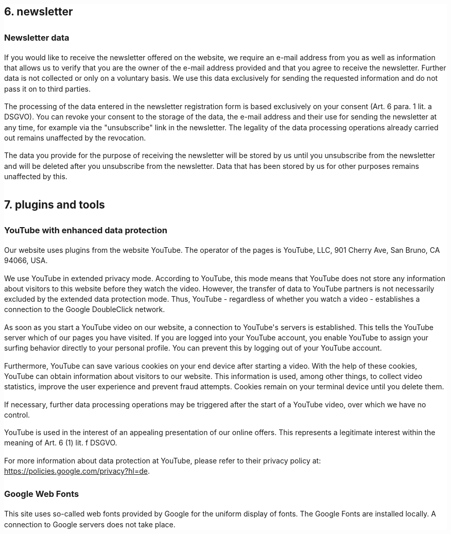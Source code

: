 ## 6. newsletter
### Newsletter data
If you would like to receive the newsletter offered on the website, we require an e-mail address from you as well as information that allows us to verify that you are the owner of the e-mail address provided and that you agree to receive the newsletter. Further data is not collected or only on a voluntary basis. We use this data exclusively for sending the requested information and do not pass it on to third parties.

The processing of the data entered in the newsletter registration form is based exclusively on your consent (Art. 6 para. 1 lit. a DSGVO). You can revoke your consent to the storage of the data, the e-mail address and their use for sending the newsletter at any time, for example via the "unsubscribe" link in the newsletter. The legality of the data processing operations already carried out remains unaffected by the revocation.

The data you provide for the purpose of receiving the newsletter will be stored by us until you unsubscribe from the newsletter and will be deleted after you unsubscribe from the newsletter. Data that has been stored by us for other purposes remains unaffected by this.

## 7. plugins and tools
### YouTube with enhanced data protection
Our website uses plugins from the website YouTube. The operator of the pages is YouTube, LLC, 901 Cherry Ave, San Bruno, CA 94066, USA.

We use YouTube in extended privacy mode. According to YouTube, this mode means that YouTube does not store any information about visitors to this website before they watch the video. However, the transfer of data to YouTube partners is not necessarily excluded by the extended data protection mode. Thus, YouTube - regardless of whether you watch a video - establishes a connection to the Google DoubleClick network.

As soon as you start a YouTube video on our website, a connection to YouTube's servers is established. This tells the YouTube server which of our pages you have visited. If you are logged into your YouTube account, you enable YouTube to assign your surfing behavior directly to your personal profile. You can prevent this by logging out of your YouTube account.

Furthermore, YouTube can save various cookies on your end device after starting a video. With the help of these cookies, YouTube can obtain information about visitors to our website. This information is used, among other things, to collect video statistics, improve the user experience and prevent fraud attempts. Cookies remain on your terminal device until you delete them.

If necessary, further data processing operations may be triggered after the start of a YouTube video, over which we have no control.

YouTube is used in the interest of an appealing presentation of our online offers. This represents a legitimate interest within the meaning of Art. 6 (1) lit. f DSGVO.

For more information about data protection at YouTube, please refer to their privacy policy at: https://policies.google.com/privacy?hl=de.

### Google Web Fonts
This site uses so-called web fonts provided by Google for the uniform display of fonts. The Google Fonts are installed locally. A connection to Google servers does not take place.
